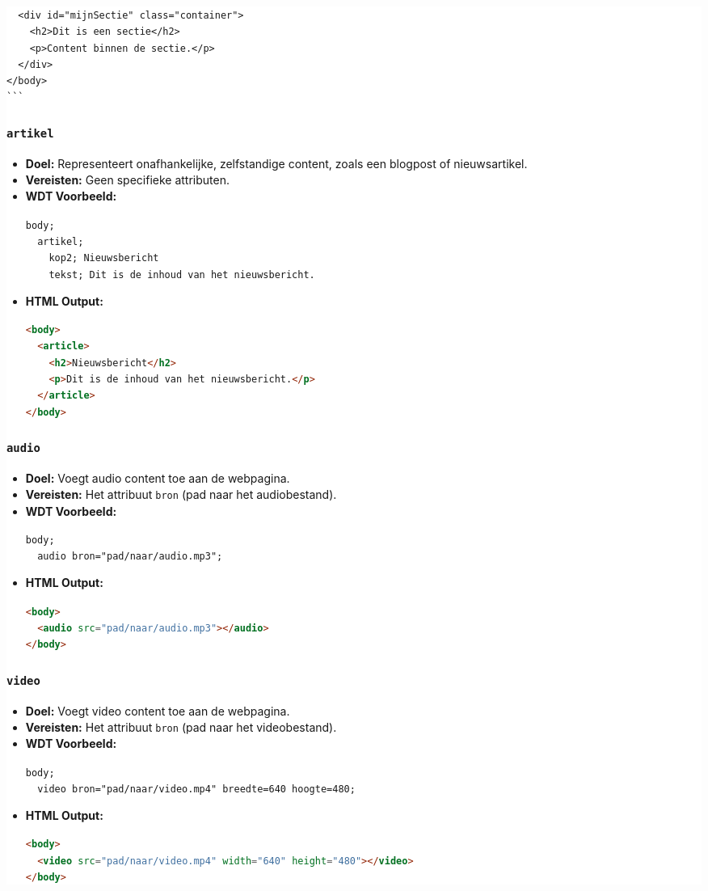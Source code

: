       <div id="mijnSectie" class="container">
        <h2>Dit is een sectie</h2>
        <p>Content binnen de sectie.</p>
      </div>
    </body>
    ```

### `artikel`
*   **Doel:** Representeert onafhankelijke, zelfstandige content, zoals een blogpost of nieuwsartikel.
*   **Vereisten:** Geen specifieke attributen.
*   **WDT Voorbeeld:**
    ```wdt
    body;
      artikel;
        kop2; Nieuwsbericht
        tekst; Dit is de inhoud van het nieuwsbericht.
    ```
*   **HTML Output:**
    ```html
    <body>
      <article>
        <h2>Nieuwsbericht</h2>
        <p>Dit is de inhoud van het nieuwsbericht.</p>
      </article>
    </body>
    ```

### `audio`
*   **Doel:** Voegt audio content toe aan de webpagina.
*   **Vereisten:** Het attribuut `bron` (pad naar het audiobestand).
*   **WDT Voorbeeld:**
    ```wdt
    body;
      audio bron="pad/naar/audio.mp3";
    ```
*   **HTML Output:**
    ```html
    <body>
      <audio src="pad/naar/audio.mp3"></audio>
    </body>
    ```

### `video`
*   **Doel:** Voegt video content toe aan de webpagina.
*   **Vereisten:** Het attribuut `bron` (pad naar het videobestand).
*   **WDT Voorbeeld:**
    ```wdt
    body;
      video bron="pad/naar/video.mp4" breedte=640 hoogte=480;
    ```
*   **HTML Output:**
    ```html
    <body>
      <video src="pad/naar/video.mp4" width="640" height="480"></video>
    </body>
    ```
